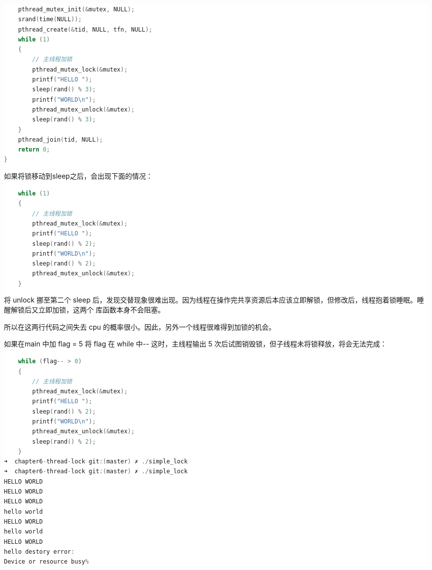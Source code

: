 ```c
    pthread_mutex_init(&mutex, NULL);
    srand(time(NULL));
    pthread_create(&tid, NULL, tfn, NULL);
    while (1)
    {
        // 主线程加锁
        pthread_mutex_lock(&mutex);
        printf("HELLO ");
        sleep(rand() % 3);
        printf("WORLD\n");
        pthread_mutex_unlock(&mutex);
        sleep(rand() % 3);
    }
    pthread_join(tid, NULL);
    return 0;
}
```

如果将锁移动到sleep之后，会出现下面的情况：

```c
    while (1)
    {
        // 主线程加锁
        pthread_mutex_lock(&mutex);
        printf("HELLO ");
        sleep(rand() % 2);
        printf("WORLD\n");
        sleep(rand() % 2);
        pthread_mutex_unlock(&mutex);
    }

```

将 unlock 挪至第二个 sleep 后，发现交替现象很难出现。因为线程在操作完共享资源后本应该立即解锁，但修改后，线程抱着锁睡眠。睡醒解锁后又立即加锁，这两个 库函数本身不会阻塞。

所以在这两行代码之间失去 cpu 的概率很小。因此，另外一个线程很难得到加锁的机会。

如果在main 中加 flag = 5 将 flag 在 while 中-- 这时，主线程输出 5 次后试图销毁锁，但子线程未将锁释放，将会无法完成：

```c
    while (flag-- > 0)
    {
        // 主线程加锁
        pthread_mutex_lock(&mutex);
        printf("HELLO ");
        sleep(rand() % 2);
        printf("WORLD\n");
        pthread_mutex_unlock(&mutex);
        sleep(rand() % 2);
    }
➜  chapter6-thread-lock git:(master) ✗ ./simple_lock 
➜  chapter6-thread-lock git:(master) ✗ ./simple_lock 
HELLO WORLD
HELLO WORLD
HELLO WORLD
hello world
HELLO WORLD
hello world
HELLO WORLD
hello destory error:
Device or resource busy% 
```
